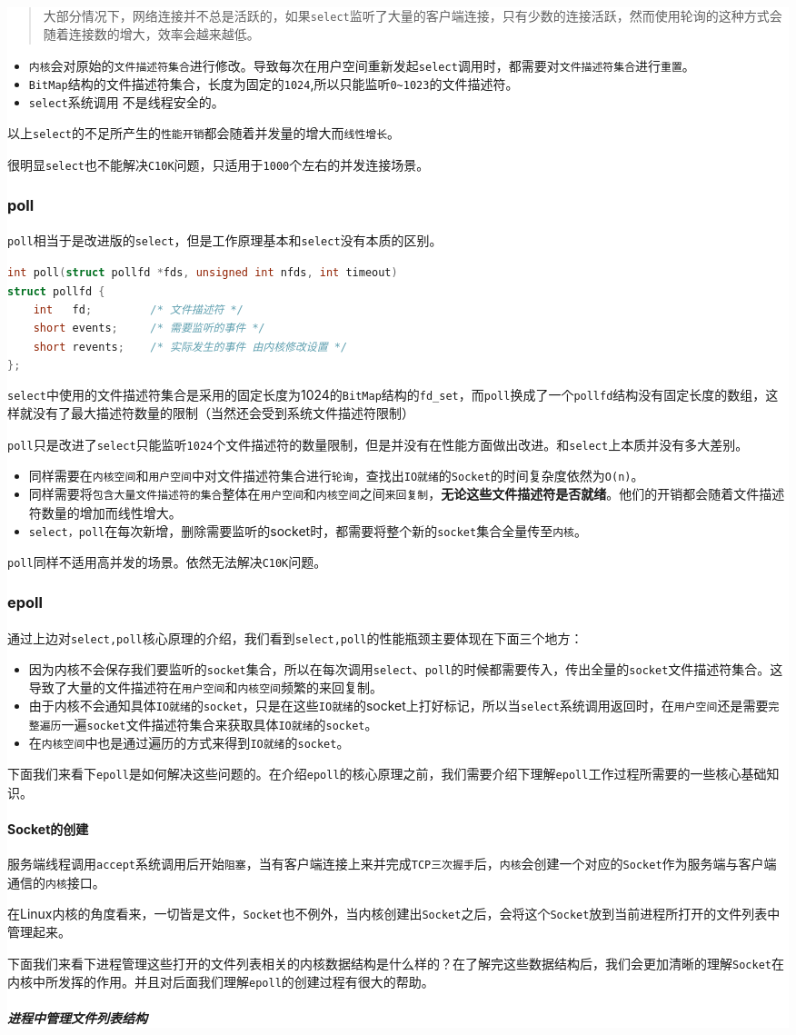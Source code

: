 > 大部分情况下，网络连接并不总是活跃的，如果`select`监听了大量的客户端连接，只有少数的连接活跃，然而使用轮询的这种方式会随着连接数的增大，效率会越来越低。

- `内核`会对原始的`文件描述符集合`进行修改。导致每次在用户空间重新发起`select`调用时，都需要对`文件描述符集合`进行`重置`。
- `BitMap`结构的文件描述符集合，长度为固定的`1024`,所以只能监听`0~1023`的文件描述符。
- `select`系统调用 不是线程安全的。

以上`select`的不足所产生的`性能开销`都会随着并发量的增大而`线性增长`。

很明显`select`也不能解决`C10K`问题，只适用于`1000`个左右的并发连接场景。

### poll

`poll`相当于是改进版的`select`，但是工作原理基本和`select`没有本质的区别。

```c
int poll(struct pollfd *fds, unsigned int nfds, int timeout)
struct pollfd {
    int   fd;         /* 文件描述符 */
    short events;     /* 需要监听的事件 */
    short revents;    /* 实际发生的事件 由内核修改设置 */
};
```

`select`中使用的文件描述符集合是采用的固定长度为1024的`BitMap`结构的`fd_set`，而`poll`换成了一个`pollfd`结构没有固定长度的数组，这样就没有了最大描述符数量的限制（当然还会受到系统文件描述符限制）

`poll`只是改进了`select`只能监听`1024`个文件描述符的数量限制，但是并没有在性能方面做出改进。和`select`上本质并没有多大差别。

- 同样需要在`内核空间`和`用户空间`中对文件描述符集合进行`轮询`，查找出`IO就绪`的`Socket`的时间复杂度依然为`O(n)`。
- 同样需要将`包含大量文件描述符的集合`整体在`用户空间`和`内核空间`之间`来回复制`，**无论这些文件描述符是否就绪**。他们的开销都会随着文件描述符数量的增加而线性增大。
- `select，poll`在每次新增，删除需要监听的socket时，都需要将整个新的`socket`集合全量传至`内核`。

`poll`同样不适用高并发的场景。依然无法解决`C10K`问题。

### epoll

通过上边对`select,poll`核心原理的介绍，我们看到`select,poll`的性能瓶颈主要体现在下面三个地方：

- 因为内核不会保存我们要监听的`socket`集合，所以在每次调用`select`、`poll`的时候都需要传入，传出全量的`socket`文件描述符集合。这导致了大量的文件描述符在`用户空间`和`内核空间`频繁的来回复制。
- 由于内核不会通知具体`IO就绪`的`socket`，只是在这些`IO就绪`的socket上打好标记，所以当`select`系统调用返回时，在`用户空间`还是需要`完整遍历`一遍`socket`文件描述符集合来获取具体`IO就绪`的`socket`。
- 在`内核空间`中也是通过遍历的方式来得到`IO就绪`的`socket`。

下面我们来看下`epoll`是如何解决这些问题的。在介绍`epoll`的核心原理之前，我们需要介绍下理解`epoll`工作过程所需要的一些核心基础知识。

#### Socket的创建

服务端线程调用`accept`系统调用后开始`阻塞`，当有客户端连接上来并完成`TCP三次握手`后，`内核`会创建一个对应的`Socket`作为服务端与客户端通信的`内核`接口。

在Linux内核的角度看来，一切皆是文件，`Socket`也不例外，当内核创建出`Socket`之后，会将这个`Socket`放到当前进程所打开的文件列表中管理起来。

下面我们来看下进程管理这些打开的文件列表相关的内核数据结构是什么样的？在了解完这些数据结构后，我们会更加清晰的理解`Socket`在内核中所发挥的作用。并且对后面我们理解`epoll`的创建过程有很大的帮助。

##### 进程中管理文件列表结构
